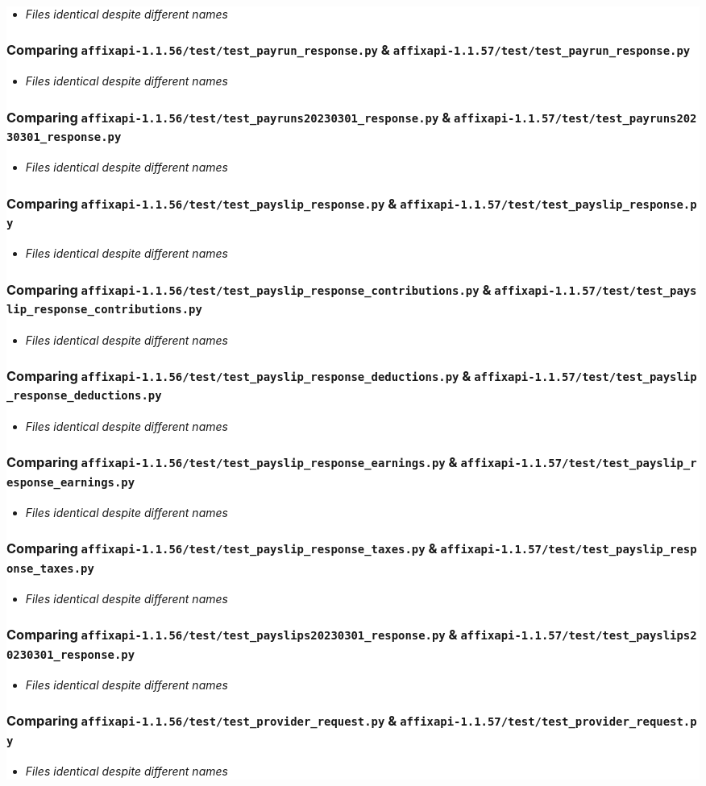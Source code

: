  * *Files identical despite different names*

### Comparing `affixapi-1.1.56/test/test_payrun_response.py` & `affixapi-1.1.57/test/test_payrun_response.py`

 * *Files identical despite different names*

### Comparing `affixapi-1.1.56/test/test_payruns20230301_response.py` & `affixapi-1.1.57/test/test_payruns20230301_response.py`

 * *Files identical despite different names*

### Comparing `affixapi-1.1.56/test/test_payslip_response.py` & `affixapi-1.1.57/test/test_payslip_response.py`

 * *Files identical despite different names*

### Comparing `affixapi-1.1.56/test/test_payslip_response_contributions.py` & `affixapi-1.1.57/test/test_payslip_response_contributions.py`

 * *Files identical despite different names*

### Comparing `affixapi-1.1.56/test/test_payslip_response_deductions.py` & `affixapi-1.1.57/test/test_payslip_response_deductions.py`

 * *Files identical despite different names*

### Comparing `affixapi-1.1.56/test/test_payslip_response_earnings.py` & `affixapi-1.1.57/test/test_payslip_response_earnings.py`

 * *Files identical despite different names*

### Comparing `affixapi-1.1.56/test/test_payslip_response_taxes.py` & `affixapi-1.1.57/test/test_payslip_response_taxes.py`

 * *Files identical despite different names*

### Comparing `affixapi-1.1.56/test/test_payslips20230301_response.py` & `affixapi-1.1.57/test/test_payslips20230301_response.py`

 * *Files identical despite different names*

### Comparing `affixapi-1.1.56/test/test_provider_request.py` & `affixapi-1.1.57/test/test_provider_request.py`

 * *Files identical despite different names*
